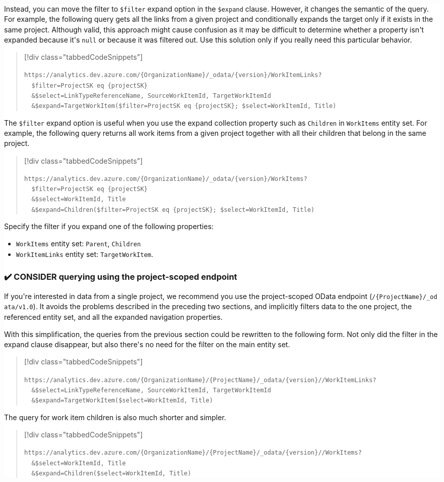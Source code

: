 Instead, you can move the filter to `$filter` expand option in the `$expand` clause. However, it changes the semantic of the query. For example, the following query gets all the links from a given project and conditionally expands the target only if it exists in the same project. Although valid, this approach might cause confusion as it may be difficult to determine whether a property isn't expanded because it's `null` or because it was filtered out. Use this solution only if you really need this particular behavior.

> [!div class="tabbedCodeSnippets"]
> ```OData
> https://analytics.dev.azure.com/{OrganizationName}/_odata/{version}/WorkItemLinks?
>   $filter=ProjectSK eq {projectSK}
>   &$select=LinkTypeReferenceName, SourceWorkItemId, TargetWorkItemId
>   &$expand=TargetWorkItem($filter=ProjectSK eq {projectSK}; $select=WorkItemId, Title)
> ```

The `$filter` expand option is useful when you use the expand collection property such as `Children` in `WorkItems` entity set. For example, the following query returns all work items from a given project together with all their children that belong in the same project. 

> [!div class="tabbedCodeSnippets"]
> ```OData
> https://analytics.dev.azure.com/{OrganizationName}/_odata/{version}/WorkItems?
>   $filter=ProjectSK eq {projectSK}
>   &$select=WorkItemId, Title
>   &$expand=Children($filter=ProjectSK eq {projectSK}; $select=WorkItemId, Title)
> ```

Specify the filter if you expand one of the following properties:
* `WorkItems` entity set: `Parent`, `Children`
* `WorkItemLinks` entity set: `TargetWorkItem`.

<a name="project-scoped-endpoint"></a>

### ✔️ CONSIDER querying using the project-scoped endpoint

If you're interested in data from a single project, we recommend you use the project-scoped OData endpoint (`/{ProjectName}/_odata/v1.0`). It avoids the problems described in the preceding two sections, and implicitly filters data to the one project, the referenced entity set, and all the expanded navigation properties.

With this simplification, the queries from the previous section could be rewritten to the following form. Not only did the filter in the expand clause disappear, but also there's no need for the filter on the main entity set.

> [!div class="tabbedCodeSnippets"]
> ```OData
> https://analytics.dev.azure.com/{OrganizationName}/{ProjectName}/_odata/{version}//WorkItemLinks?
>   &$select=LinkTypeReferenceName, SourceWorkItemId, TargetWorkItemId
>   &$expand=TargetWorkItem($select=WorkItemId, Title)
> ```

The query for work item children is also much shorter and simpler.

> [!div class="tabbedCodeSnippets"]
> ```OData
> https://analytics.dev.azure.com/{OrganizationName}/{ProjectName}/_odata/{version}//WorkItems?
>   &$select=WorkItemId, Title
>   &$expand=Children($select=WorkItemId, Title)
> ```
